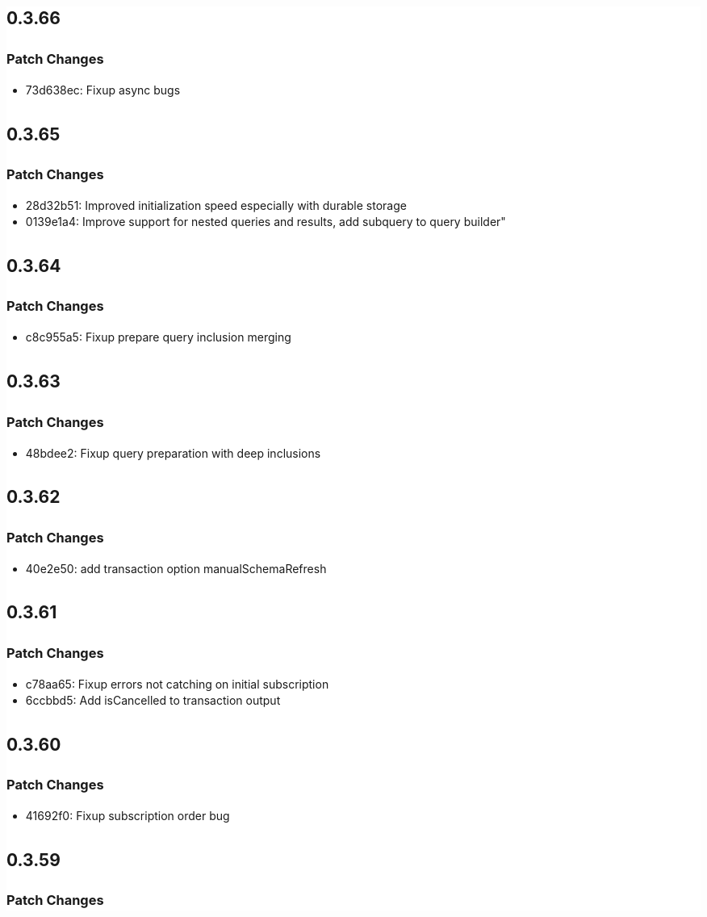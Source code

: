 ## 0.3.66

### Patch Changes

- 73d638ec: Fixup async bugs

## 0.3.65

### Patch Changes

- 28d32b51: Improved initialization speed especially with durable storage
- 0139e1a4: Improve support for nested queries and results, add subquery to query builder"

## 0.3.64

### Patch Changes

- c8c955a5: Fixup prepare query inclusion merging

## 0.3.63

### Patch Changes

- 48bdee2: Fixup query preparation with deep inclusions

## 0.3.62

### Patch Changes

- 40e2e50: add transaction option manualSchemaRefresh

## 0.3.61

### Patch Changes

- c78aa65: Fixup errors not catching on initial subscription
- 6ccbbd5: Add isCancelled to transaction output

## 0.3.60

### Patch Changes

- 41692f0: Fixup subscription order bug

## 0.3.59

### Patch Changes
